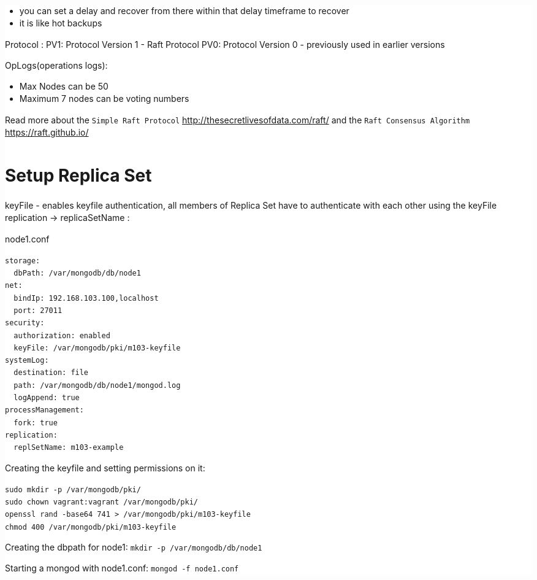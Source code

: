  - you can set a delay and recover from there within that delay timeframe to recover
  - it is like hot backups

Protocol : 
  PV1: Protocol Version 1 - Raft Protocol
  PV0: Protocol Version 0 - previously used in earlier versions

OpLogs(operations logs): 

- Max Nodes can be 50
- Maximum 7 nodes can be voting numbers

Read more about the `Simple Raft Protocol` http://thesecretlivesofdata.com/raft/
and the `Raft Consensus Algorithm` https://raft.github.io/

# Setup Replica Set
keyFile - enables keyfile authentication, all members of Replica Set have to authenticate with each other using the keyFile
replication -> replicaSetName : 



node1.conf
```
storage:
  dbPath: /var/mongodb/db/node1
net:
  bindIp: 192.168.103.100,localhost
  port: 27011
security:
  authorization: enabled
  keyFile: /var/mongodb/pki/m103-keyfile
systemLog:
  destination: file
  path: /var/mongodb/db/node1/mongod.log
  logAppend: true
processManagement:
  fork: true
replication:
  replSetName: m103-example
```

Creating the keyfile and setting permissions on it:
```
sudo mkdir -p /var/mongodb/pki/
sudo chown vagrant:vagrant /var/mongodb/pki/
openssl rand -base64 741 > /var/mongodb/pki/m103-keyfile
chmod 400 /var/mongodb/pki/m103-keyfile
```

Creating the dbpath for node1:
`mkdir -p /var/mongodb/db/node1`

Starting a mongod with node1.conf:
`mongod -f node1.conf`

